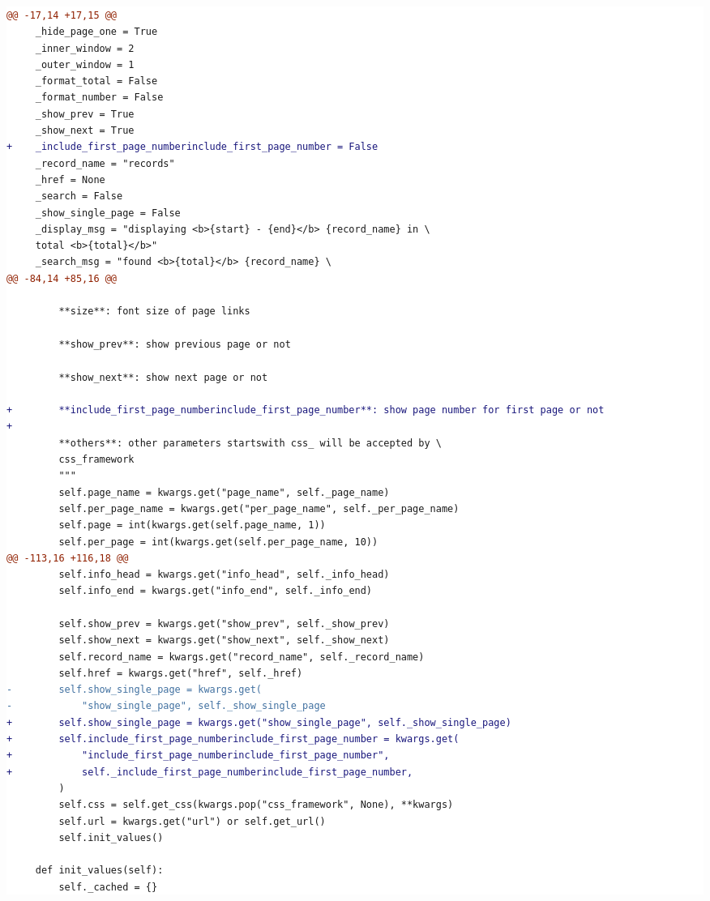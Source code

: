 ```diff
@@ -17,14 +17,15 @@
     _hide_page_one = True
     _inner_window = 2
     _outer_window = 1
     _format_total = False
     _format_number = False
     _show_prev = True
     _show_next = True
+    _include_first_page_numberinclude_first_page_number = False
     _record_name = "records"
     _href = None
     _search = False
     _show_single_page = False
     _display_msg = "displaying <b>{start} - {end}</b> {record_name} in \
     total <b>{total}</b>"
     _search_msg = "found <b>{total}</b> {record_name} \
@@ -84,14 +85,16 @@
 
         **size**: font size of page links
 
         **show_prev**: show previous page or not
 
         **show_next**: show next page or not
 
+        **include_first_page_numberinclude_first_page_number**: show page number for first page or not
+
         **others**: other parameters startswith css_ will be accepted by \
         css_framework
         """
         self.page_name = kwargs.get("page_name", self._page_name)
         self.per_page_name = kwargs.get("per_page_name", self._per_page_name)
         self.page = int(kwargs.get(self.page_name, 1))
         self.per_page = int(kwargs.get(self.per_page_name, 10))
@@ -113,16 +116,18 @@
         self.info_head = kwargs.get("info_head", self._info_head)
         self.info_end = kwargs.get("info_end", self._info_end)
 
         self.show_prev = kwargs.get("show_prev", self._show_prev)
         self.show_next = kwargs.get("show_next", self._show_next)
         self.record_name = kwargs.get("record_name", self._record_name)
         self.href = kwargs.get("href", self._href)
-        self.show_single_page = kwargs.get(
-            "show_single_page", self._show_single_page
+        self.show_single_page = kwargs.get("show_single_page", self._show_single_page)
+        self.include_first_page_numberinclude_first_page_number = kwargs.get(
+            "include_first_page_numberinclude_first_page_number",
+            self._include_first_page_numberinclude_first_page_number,
         )
         self.css = self.get_css(kwargs.pop("css_framework", None), **kwargs)
         self.url = kwargs.get("url") or self.get_url()
         self.init_values()
 
     def init_values(self):
         self._cached = {}
```
